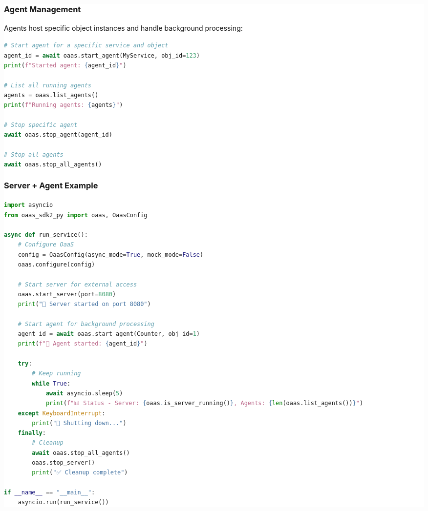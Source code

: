 ### Agent Management

Agents host specific object instances and handle background processing:

```python
# Start agent for a specific service and object
agent_id = await oaas.start_agent(MyService, obj_id=123)
print(f"Started agent: {agent_id}")

# List all running agents
agents = oaas.list_agents()
print(f"Running agents: {agents}")

# Stop specific agent
await oaas.stop_agent(agent_id)

# Stop all agents
await oaas.stop_all_agents()
```

### Server + Agent Example

```python
import asyncio
from oaas_sdk2_py import oaas, OaasConfig

async def run_service():
    # Configure OaaS
    config = OaasConfig(async_mode=True, mock_mode=False)
    oaas.configure(config)
    
    # Start server for external access
    oaas.start_server(port=8080)
    print("🚀 Server started on port 8080")
    
    # Start agent for background processing
    agent_id = await oaas.start_agent(Counter, obj_id=1)
    print(f"🤖 Agent started: {agent_id}")
    
    try:
        # Keep running
        while True:
            await asyncio.sleep(5)
            print(f"📊 Status - Server: {oaas.is_server_running()}, Agents: {len(oaas.list_agents())}")
    except KeyboardInterrupt:
        print("🛑 Shutting down...")
    finally:
        # Cleanup
        await oaas.stop_all_agents()
        oaas.stop_server()
        print("✅ Cleanup complete")

if __name__ == "__main__":
    asyncio.run(run_service())
```

